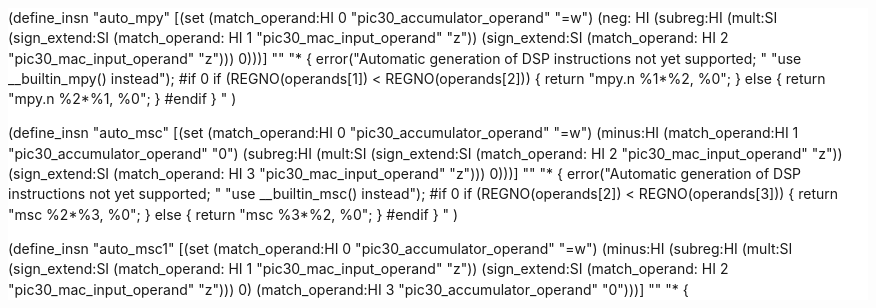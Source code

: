(define_insn "auto_mpy"
  [(set (match_operand:HI 0 "pic30_accumulator_operand" "=w")
        (neg: HI
          (subreg:HI
            (mult:SI
              (sign_extend:SI
                (match_operand: HI 1 "pic30_mac_input_operand" "z"))
              (sign_extend:SI
                (match_operand: HI 2 "pic30_mac_input_operand" "z"))) 0)))]
  ""
  "*
   {
     error(\"Automatic generation of DSP instructions not yet supported; \"
           \"use __builtin_mpy() instead\");
#if 0
     if (REGNO(operands[1]) < REGNO(operands[2])) {
       return \"mpy.n %1*%2, %0\";
     } else {
       return \"mpy.n %2*%1, %0\";
     }
#endif
   }
  "
)

(define_insn "auto_msc"
  [(set (match_operand:HI 0 "pic30_accumulator_operand" "=w")
        (minus:HI
          (match_operand:HI 1 "pic30_accumulator_operand" "0")
          (subreg:HI
            (mult:SI
              (sign_extend:SI
                (match_operand: HI 2 "pic30_mac_input_operand" "z"))
              (sign_extend:SI
                (match_operand: HI 3 "pic30_mac_input_operand" "z"))) 0)))]
  ""
  "*
   {
     error(\"Automatic generation of DSP instructions not yet supported; \"
           \"use __builtin_msc() instead\");
#if 0
     if (REGNO(operands[2]) < REGNO(operands[3])) {
       return \"msc %2*%3, %0\";
     } else {
       return \"msc %3*%2, %0\";
     }
#endif
   }
  "
)

(define_insn "auto_msc1"
  [(set (match_operand:HI 0 "pic30_accumulator_operand" "=w")
        (minus:HI
          (subreg:HI
            (mult:SI
              (sign_extend:SI
                (match_operand: HI 1 "pic30_mac_input_operand" "z"))
              (sign_extend:SI
                (match_operand: HI 2 "pic30_mac_input_operand" "z"))) 0)
          (match_operand:HI 3 "pic30_accumulator_operand" "0")))]
  ""
  "*
   {